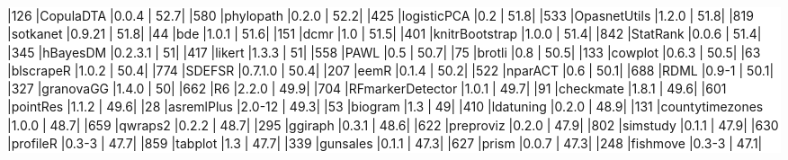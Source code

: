 |126 |CopulaDTA               |0.0.4         |       52.7|
|580 |phylopath               |0.2.0         |       52.2|
|425 |logisticPCA             |0.2           |       51.8|
|533 |OpasnetUtils            |1.2.0         |       51.8|
|819 |sotkanet                |0.9.21        |       51.8|
|44  |bde                     |1.0.1         |       51.6|
|151 |dcmr                    |1.0           |       51.5|
|401 |knitrBootstrap          |1.0.0         |       51.4|
|842 |StatRank                |0.0.6         |       51.4|
|345 |hBayesDM                |0.2.3.1       |         51|
|417 |likert                  |1.3.3         |         51|
|558 |PAWL                    |0.5           |       50.7|
|75  |brotli                  |0.8           |       50.5|
|133 |cowplot                 |0.6.3         |       50.5|
|63  |blscrapeR               |1.0.2         |       50.4|
|774 |SDEFSR                  |0.7.1.0       |       50.4|
|207 |eemR                    |0.1.4         |       50.2|
|522 |nparACT                 |0.6           |       50.1|
|688 |RDML                    |0.9-1         |       50.1|
|327 |granovaGG               |1.4.0         |         50|
|662 |R6                      |2.2.0         |       49.9|
|704 |RFmarkerDetector        |1.0.1         |       49.7|
|91  |checkmate               |1.8.1         |       49.6|
|601 |pointRes                |1.1.2         |       49.6|
|28  |asremlPlus              |2.0-12        |       49.3|
|53  |biogram                 |1.3           |         49|
|410 |ldatuning               |0.2.0         |       48.9|
|131 |countytimezones         |1.0.0         |       48.7|
|659 |qwraps2                 |0.2.2         |       48.7|
|295 |ggiraph                 |0.3.1         |       48.6|
|622 |preproviz               |0.2.0         |       47.9|
|802 |simstudy                |0.1.1         |       47.9|
|630 |profileR                |0.3-3         |       47.7|
|859 |tabplot                 |1.3           |       47.7|
|339 |gunsales                |0.1.1         |       47.3|
|627 |prism                   |0.0.7         |       47.3|
|248 |fishmove                |0.3-3         |       47.1|